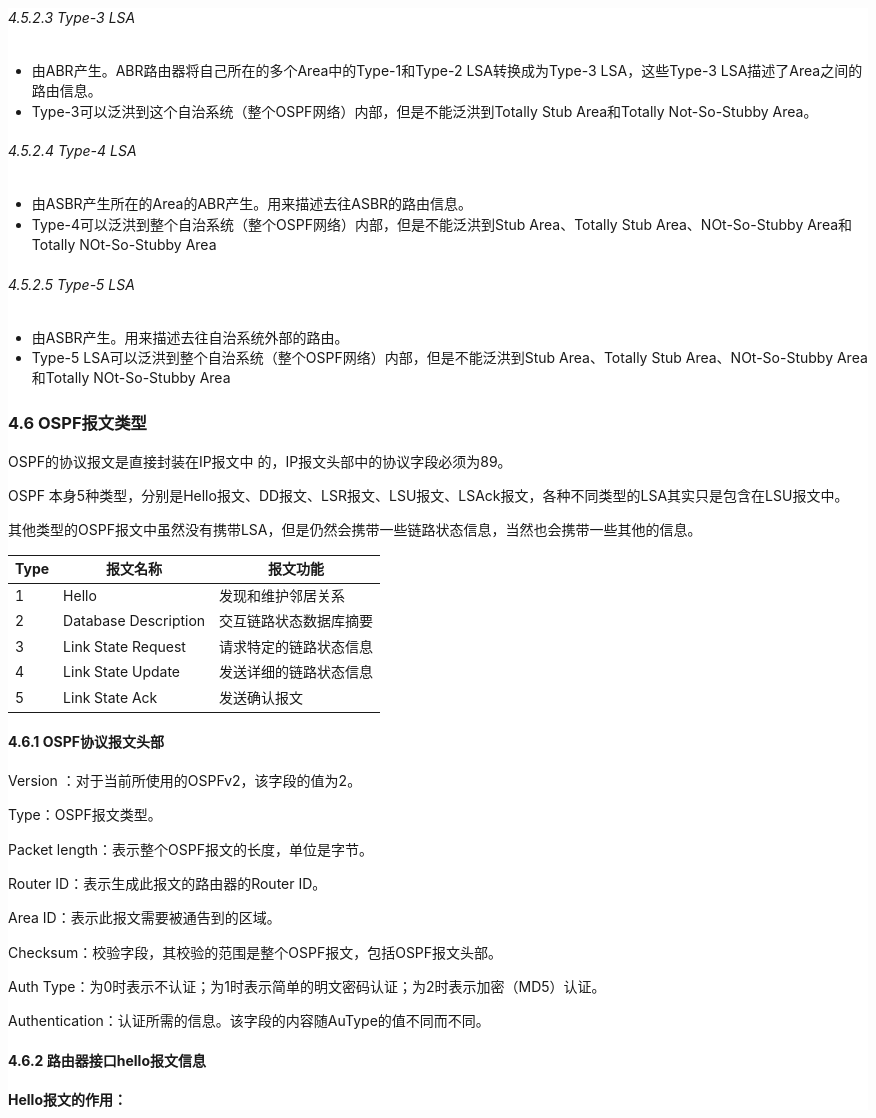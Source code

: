 ###### 4.5.2.3 Type-3 LSA

- 由ABR产生。ABR路由器将自己所在的多个Area中的Type-1和Type-2 LSA转换成为Type-3 LSA，这些Type-3 LSA描述了Area之间的路由信息。
- Type-3可以泛洪到这个自治系统（整个OSPF网络）内部，但是不能泛洪到Totally Stub Area和Totally Not-So-Stubby Area。

###### 4.5.2.4 Type-4 LSA

- 由ASBR产生所在的Area的ABR产生。用来描述去往ASBR的路由信息。
- Type-4可以泛洪到整个自治系统（整个OSPF网络）内部，但是不能泛洪到Stub Area、Totally Stub Area、NOt-So-Stubby Area和Totally NOt-So-Stubby Area

###### 4.5.2.5 Type-5 LSA

- 由ASBR产生。用来描述去往自治系统外部的路由。
- Type-5 LSA可以泛洪到整个自治系统（整个OSPF网络）内部，但是不能泛洪到Stub Area、Totally Stub Area、NOt-So-Stubby Area和Totally NOt-So-Stubby Area

### 4.6 OSPF报文类型

OSPF的协议报文是直接封装在IP报文中 的，IP报文头部中的协议字段必须为89。

OSPF 本身5种类型，分别是Hello报文、DD报文、LSR报文、LSU报文、LSAck报文，各种不同类型的LSA其实只是包含在LSU报文中。

 

其他类型的OSPF报文中虽然没有携带LSA，但是仍然会携带一些链路状态信息，当然也会携带一些其他的信息。

| Type | 报文名称               | 报文功能               |
| ---- | ---------------------- | ---------------------- |
| 1    | Hello                  | 发现和维护邻居关系     |
| 2    | Database   Description | 交互链路状态数据库摘要 |
| 3    | Link   State Request   | 请求特定的链路状态信息 |
| 4    | Link   State Update    | 发送详细的链路状态信息 |
| 5    | Link   State Ack       | 发送确认报文           |

#### 4.6.1 OSPF协议报文头部

Version ：对于当前所使用的OSPFv2，该字段的值为2。

Type：OSPF报文类型。

Packet length：表示整个OSPF报文的长度，单位是字节。

Router ID：表示生成此报文的路由器的Router ID。

Area ID：表示此报文需要被通告到的区域。

Checksum：校验字段，其校验的范围是整个OSPF报文，包括OSPF报文头部。

Auth Type：为0时表示不认证；为1时表示简单的明文密码认证；为2时表示加密（MD5）认证。

Authentication：认证所需的信息。该字段的内容随AuType的值不同而不同。

#### 4.6.2 路由器接口hello报文信息

**Hello报文的作用：**

